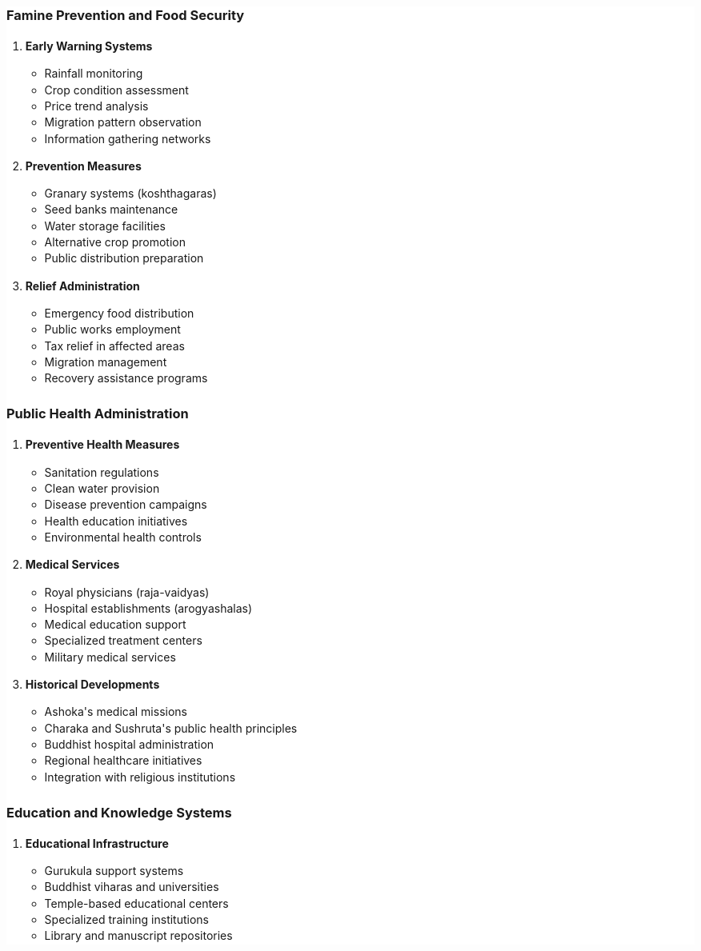 ### Famine Prevention and Food Security

1. **Early Warning Systems**

   - Rainfall monitoring
   - Crop condition assessment
   - Price trend analysis
   - Migration pattern observation
   - Information gathering networks

2. **Prevention Measures**

   - Granary systems (koshthagaras)
   - Seed banks maintenance
   - Water storage facilities
   - Alternative crop promotion
   - Public distribution preparation

3. **Relief Administration**
   - Emergency food distribution
   - Public works employment
   - Tax relief in affected areas
   - Migration management
   - Recovery assistance programs

### Public Health Administration

1. **Preventive Health Measures**

   - Sanitation regulations
   - Clean water provision
   - Disease prevention campaigns
   - Health education initiatives
   - Environmental health controls

2. **Medical Services**

   - Royal physicians (raja-vaidyas)
   - Hospital establishments (arogyashalas)
   - Medical education support
   - Specialized treatment centers
   - Military medical services

3. **Historical Developments**
   - Ashoka's medical missions
   - Charaka and Sushruta's public health principles
   - Buddhist hospital administration
   - Regional healthcare initiatives
   - Integration with religious institutions

### Education and Knowledge Systems

1. **Educational Infrastructure**

   - Gurukula support systems
   - Buddhist viharas and universities
   - Temple-based educational centers
   - Specialized training institutions
   - Library and manuscript repositories
